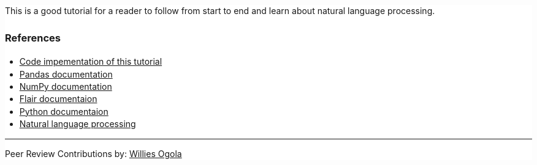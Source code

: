 This is a good tutorial for a reader to follow from start to end and learn about natural language processing.

### References
- [Code impementation of this tutorial](https://colab.research.google.com/drive/13cKGpH5k4ahseC6ARpTslHioSHEsCElu?usp=sharing)
- [Pandas documentation](https://pandas.pydata.org/)
- [NumPy documentation](https://numpy.org/)
- [Flair documentaion](https://github.com/flairNLP/flair)
- [Python documentaion](https://www.python.org/)
- [Natural language processing](https://machinelearningmastery.com/natural-language-processing/)

---
Peer Review Contributions by: [Willies Ogola](/engineering-education/authors/willies-ogola/)
